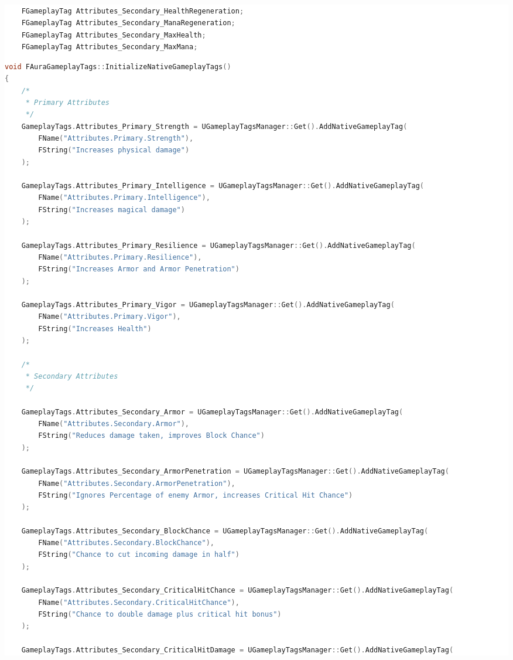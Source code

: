 ```cpp
	FGameplayTag Attributes_Secondary_HealthRegeneration;
	FGameplayTag Attributes_Secondary_ManaRegeneration;
	FGameplayTag Attributes_Secondary_MaxHealth;
	FGameplayTag Attributes_Secondary_MaxMana;
```



```cpp
void FAuraGameplayTags::InitializeNativeGameplayTags()
{
	/*
	 * Primary Attributes
	 */
	GameplayTags.Attributes_Primary_Strength = UGameplayTagsManager::Get().AddNativeGameplayTag(
		FName("Attributes.Primary.Strength"),
		FString("Increases physical damage")
	);

	GameplayTags.Attributes_Primary_Intelligence = UGameplayTagsManager::Get().AddNativeGameplayTag(
		FName("Attributes.Primary.Intelligence"),
		FString("Increases magical damage")
	);

	GameplayTags.Attributes_Primary_Resilience = UGameplayTagsManager::Get().AddNativeGameplayTag(
		FName("Attributes.Primary.Resilience"),
		FString("Increases Armor and Armor Penetration")
	);

	GameplayTags.Attributes_Primary_Vigor = UGameplayTagsManager::Get().AddNativeGameplayTag(
		FName("Attributes.Primary.Vigor"),
		FString("Increases Health")
	);

	/*
	 * Secondary Attributes
	 */
	
	GameplayTags.Attributes_Secondary_Armor = UGameplayTagsManager::Get().AddNativeGameplayTag(
		FName("Attributes.Secondary.Armor"),
		FString("Reduces damage taken, improves Block Chance")
	);

	GameplayTags.Attributes_Secondary_ArmorPenetration = UGameplayTagsManager::Get().AddNativeGameplayTag(
		FName("Attributes.Secondary.ArmorPenetration"),
		FString("Ignores Percentage of enemy Armor, increases Critical Hit Chance")
	);

	GameplayTags.Attributes_Secondary_BlockChance = UGameplayTagsManager::Get().AddNativeGameplayTag(
		FName("Attributes.Secondary.BlockChance"),
		FString("Chance to cut incoming damage in half")
	);

	GameplayTags.Attributes_Secondary_CriticalHitChance = UGameplayTagsManager::Get().AddNativeGameplayTag(
		FName("Attributes.Secondary.CriticalHitChance"),
		FString("Chance to double damage plus critical hit bonus")
	);

	GameplayTags.Attributes_Secondary_CriticalHitDamage = UGameplayTagsManager::Get().AddNativeGameplayTag(
```
